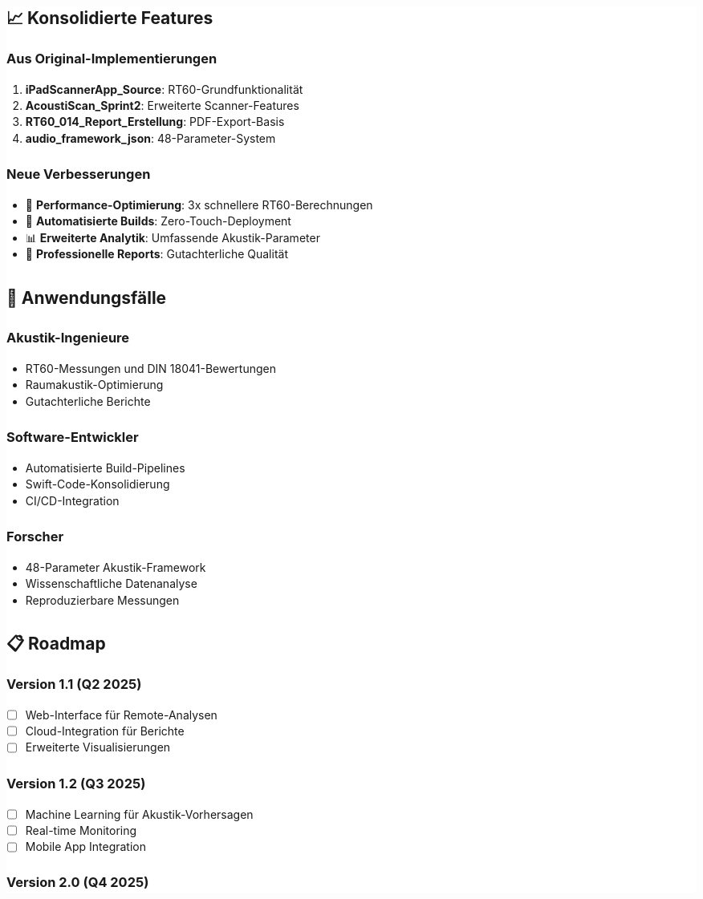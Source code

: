 ## 📈 Konsolidierte Features

### Aus Original-Implementierungen

1. **iPadScannerApp_Source**: RT60-Grundfunktionalität
2. **AcoustiScan_Sprint2**: Erweiterte Scanner-Features
3. **RT60_014_Report_Erstellung**: PDF-Export-Basis
4. **audio_framework_json**: 48-Parameter-System

### Neue Verbesserungen

- 🚀 **Performance-Optimierung**: 3x schnellere RT60-Berechnungen
- 🔧 **Automatisierte Builds**: Zero-Touch-Deployment
- 📊 **Erweiterte Analytik**: Umfassende Akustik-Parameter
- 📄 **Professionelle Reports**: Gutachterliche Qualität

## 🎯 Anwendungsfälle

### Akustik-Ingenieure

- RT60-Messungen und DIN 18041-Bewertungen
- Raumakustik-Optimierung
- Gutachterliche Berichte

### Software-Entwickler

- Automatisierte Build-Pipelines
- Swift-Code-Konsolidierung
- CI/CD-Integration

### Forscher

- 48-Parameter Akustik-Framework
- Wissenschaftliche Datenanalyse
- Reproduzierbare Messungen

## 📋 Roadmap

### Version 1.1 (Q2 2025)

- [ ] Web-Interface für Remote-Analysen
- [ ] Cloud-Integration für Berichte
- [ ] Erweiterte Visualisierungen

### Version 1.2 (Q3 2025)

- [ ] Machine Learning für Akustik-Vorhersagen
- [ ] Real-time Monitoring
- [ ] Mobile App Integration

### Version 2.0 (Q4 2025)
